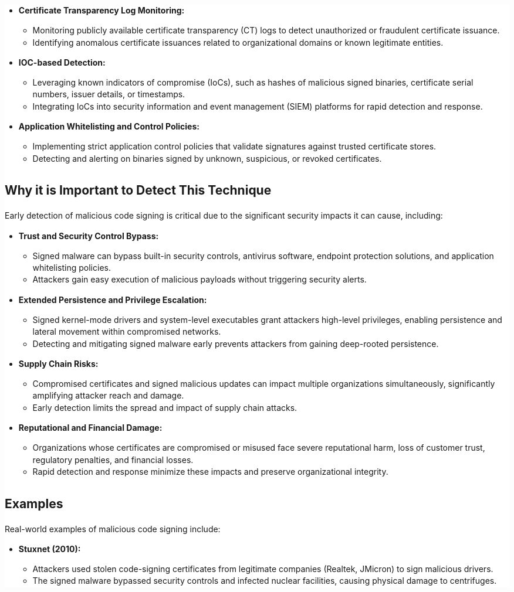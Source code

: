 - **Certificate Transparency Log Monitoring:**

  - Monitoring publicly available certificate transparency (CT) logs to detect unauthorized or fraudulent certificate issuance.
  - Identifying anomalous certificate issuances related to organizational domains or known legitimate entities.

- **IOC-based Detection:**

  - Leveraging known indicators of compromise (IoCs), such as hashes of malicious signed binaries, certificate serial numbers, issuer details, or timestamps.
  - Integrating IoCs into security information and event management (SIEM) platforms for rapid detection and response.

- **Application Whitelisting and Control Policies:**
  - Implementing strict application control policies that validate signatures against trusted certificate stores.
  - Detecting and alerting on binaries signed by unknown, suspicious, or revoked certificates.

## Why it is Important to Detect This Technique

Early detection of malicious code signing is critical due to the significant security impacts it can cause, including:

- **Trust and Security Control Bypass:**

  - Signed malware can bypass built-in security controls, antivirus software, endpoint protection solutions, and application whitelisting policies.
  - Attackers gain easy execution of malicious payloads without triggering security alerts.

- **Extended Persistence and Privilege Escalation:**

  - Signed kernel-mode drivers and system-level executables grant attackers high-level privileges, enabling persistence and lateral movement within compromised networks.
  - Detecting and mitigating signed malware early prevents attackers from gaining deep-rooted persistence.

- **Supply Chain Risks:**

  - Compromised certificates and signed malicious updates can impact multiple organizations simultaneously, significantly amplifying attacker reach and damage.
  - Early detection limits the spread and impact of supply chain attacks.

- **Reputational and Financial Damage:**
  - Organizations whose certificates are compromised or misused face severe reputational harm, loss of customer trust, regulatory penalties, and financial losses.
  - Rapid detection and response minimize these impacts and preserve organizational integrity.

## Examples

Real-world examples of malicious code signing include:

- **Stuxnet (2010):**

  - Attackers used stolen code-signing certificates from legitimate companies (Realtek, JMicron) to sign malicious drivers.
  - The signed malware bypassed security controls and infected nuclear facilities, causing physical damage to centrifuges.

